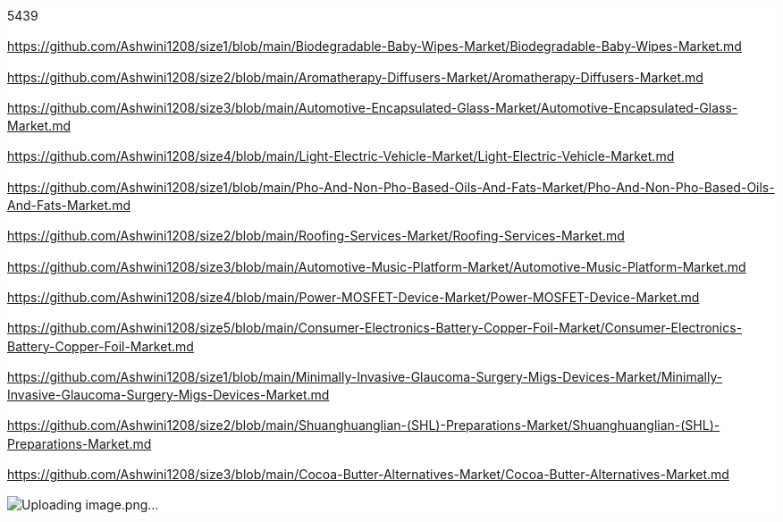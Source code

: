 5439</p><p><a href="https://github.com/Ashwini1208/size1/blob/main/Biodegradable-Baby-Wipes-Market/Biodegradable-Baby-Wipes-Market.md">https://github.com/Ashwini1208/size1/blob/main/Biodegradable-Baby-Wipes-Market/Biodegradable-Baby-Wipes-Market.md</a></p><p><a href="https://github.com/Ashwini1208/size2/blob/main/Aromatherapy-Diffusers-Market/Aromatherapy-Diffusers-Market.md">https://github.com/Ashwini1208/size2/blob/main/Aromatherapy-Diffusers-Market/Aromatherapy-Diffusers-Market.md</a></p><p><a href="https://github.com/Ashwini1208/size3/blob/main/Automotive-Encapsulated-Glass-Market/Automotive-Encapsulated-Glass-Market.md">https://github.com/Ashwini1208/size3/blob/main/Automotive-Encapsulated-Glass-Market/Automotive-Encapsulated-Glass-Market.md</a></p><p><a href="https://github.com/Ashwini1208/size4/blob/main/Light-Electric-Vehicle-Market/Light-Electric-Vehicle-Market.md">https://github.com/Ashwini1208/size4/blob/main/Light-Electric-Vehicle-Market/Light-Electric-Vehicle-Market.md</a></p><p><a href="https://github.com/Ashwini1208/size1/blob/main/Pho-And-Non-Pho-Based-Oils-And-Fats-Market/Pho-And-Non-Pho-Based-Oils-And-Fats-Market.md">https://github.com/Ashwini1208/size1/blob/main/Pho-And-Non-Pho-Based-Oils-And-Fats-Market/Pho-And-Non-Pho-Based-Oils-And-Fats-Market.md</a></p><p><a href="https://github.com/Ashwini1208/size2/blob/main/Roofing-Services-Market/Roofing-Services-Market.md">https://github.com/Ashwini1208/size2/blob/main/Roofing-Services-Market/Roofing-Services-Market.md</a></p><p><a href="https://github.com/Ashwini1208/size3/blob/main/Automotive-Music-Platform-Market/Automotive-Music-Platform-Market.md">https://github.com/Ashwini1208/size3/blob/main/Automotive-Music-Platform-Market/Automotive-Music-Platform-Market.md</a></p><p><a href="https://github.com/Ashwini1208/size4/blob/main/Power-MOSFET-Device-Market/Power-MOSFET-Device-Market.md">https://github.com/Ashwini1208/size4/blob/main/Power-MOSFET-Device-Market/Power-MOSFET-Device-Market.md</a></p><p><a href="https://github.com/Ashwini1208/size5/blob/main/Consumer-Electronics-Battery-Copper-Foil-Market/Consumer-Electronics-Battery-Copper-Foil-Market.md">https://github.com/Ashwini1208/size5/blob/main/Consumer-Electronics-Battery-Copper-Foil-Market/Consumer-Electronics-Battery-Copper-Foil-Market.md</a></p><p><a href="https://github.com/Ashwini1208/size1/blob/main/Minimally-Invasive-Glaucoma-Surgery-Migs-Devices-Market/Minimally-Invasive-Glaucoma-Surgery-Migs-Devices-Market.md">https://github.com/Ashwini1208/size1/blob/main/Minimally-Invasive-Glaucoma-Surgery-Migs-Devices-Market/Minimally-Invasive-Glaucoma-Surgery-Migs-Devices-Market.md</a></p><p><a href="https://github.com/Ashwini1208/size2/blob/main/Shuanghuanglian-(SHL)-Preparations-Market/Shuanghuanglian-(SHL)-Preparations-Market.md">https://github.com/Ashwini1208/size2/blob/main/Shuanghuanglian-(SHL)-Preparations-Market/Shuanghuanglian-(SHL)-Preparations-Market.md</a></p><p><a href="https://github.com/Ashwini1208/size3/blob/main/Cocoa-Butter-Alternatives-Market/Cocoa-Butter-Alternatives-Market.md">https://github.com/Ashwini1208/size3/blob/main/Cocoa-Butter-Alternatives-Market/Cocoa-Butter-Alternatives-Market.md</a></p>
![Uploading image.png…]()

